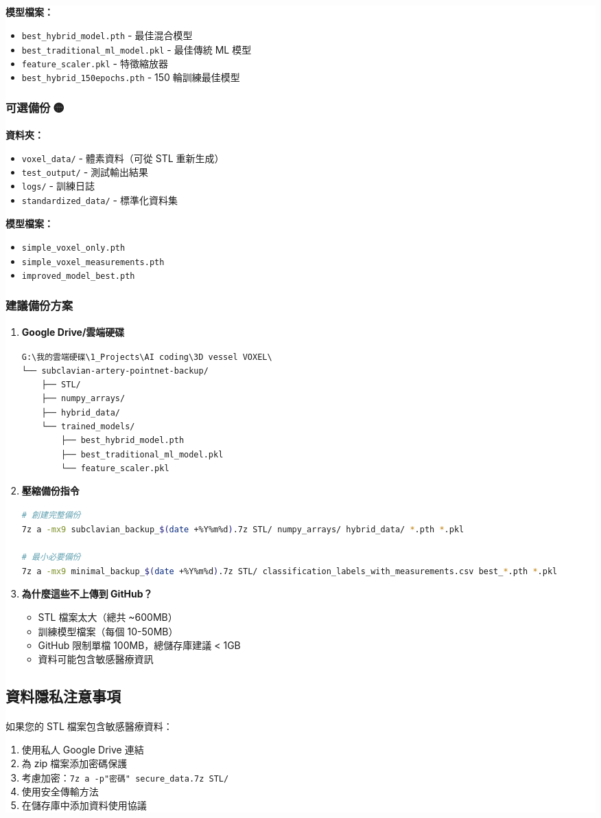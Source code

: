 **模型檔案：**
- `best_hybrid_model.pth` - 最佳混合模型
- `best_traditional_ml_model.pkl` - 最佳傳統 ML 模型
- `feature_scaler.pkl` - 特徵縮放器
- `best_hybrid_150epochs.pth` - 150 輪訓練最佳模型

### 可選備份 🟡

**資料夾：**
- `voxel_data/` - 體素資料（可從 STL 重新生成）
- `test_output/` - 測試輸出結果
- `logs/` - 訓練日誌
- `standardized_data/` - 標準化資料集

**模型檔案：**
- `simple_voxel_only.pth`
- `simple_voxel_measurements.pth`
- `improved_model_best.pth`

### 建議備份方案

1. **Google Drive/雲端硬碟**
   ```
   G:\我的雲端硬碟\1_Projects\AI coding\3D vessel VOXEL\
   └── subclavian-artery-pointnet-backup/
       ├── STL/
       ├── numpy_arrays/
       ├── hybrid_data/
       └── trained_models/
           ├── best_hybrid_model.pth
           ├── best_traditional_ml_model.pkl
           └── feature_scaler.pkl
   ```

2. **壓縮備份指令**
   ```bash
   # 創建完整備份
   7z a -mx9 subclavian_backup_$(date +%Y%m%d).7z STL/ numpy_arrays/ hybrid_data/ *.pth *.pkl
   
   # 最小必要備份
   7z a -mx9 minimal_backup_$(date +%Y%m%d).7z STL/ classification_labels_with_measurements.csv best_*.pth *.pkl
   ```

3. **為什麼這些不上傳到 GitHub？**
   - STL 檔案太大（總共 ~600MB）
   - 訓練模型檔案（每個 10-50MB）
   - GitHub 限制單檔 100MB，總儲存庫建議 < 1GB
   - 資料可能包含敏感醫療資訊

## 資料隱私注意事項

如果您的 STL 檔案包含敏感醫療資料：
1. 使用私人 Google Drive 連結
2. 為 zip 檔案添加密碼保護
3. 考慮加密：`7z a -p"密碼" secure_data.7z STL/`
4. 使用安全傳輸方法
5. 在儲存庫中添加資料使用協議
